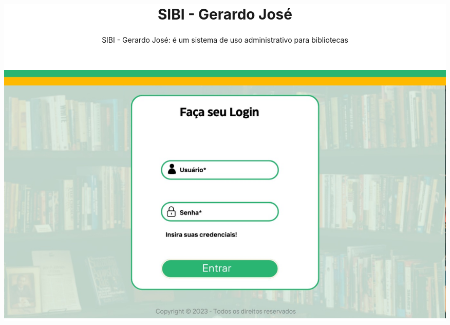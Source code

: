 <h1 align="center">SIBI - Gerardo José</h1>

<p align="center">SIBI - Gerardo José: é um sistema de uso administrativo para bibliotecas</p>

<br>

<p align="center">
  <img alt="SIBI web" src="./images/login.jpg" width="100%" height="70%">
</p>
<p align="center">